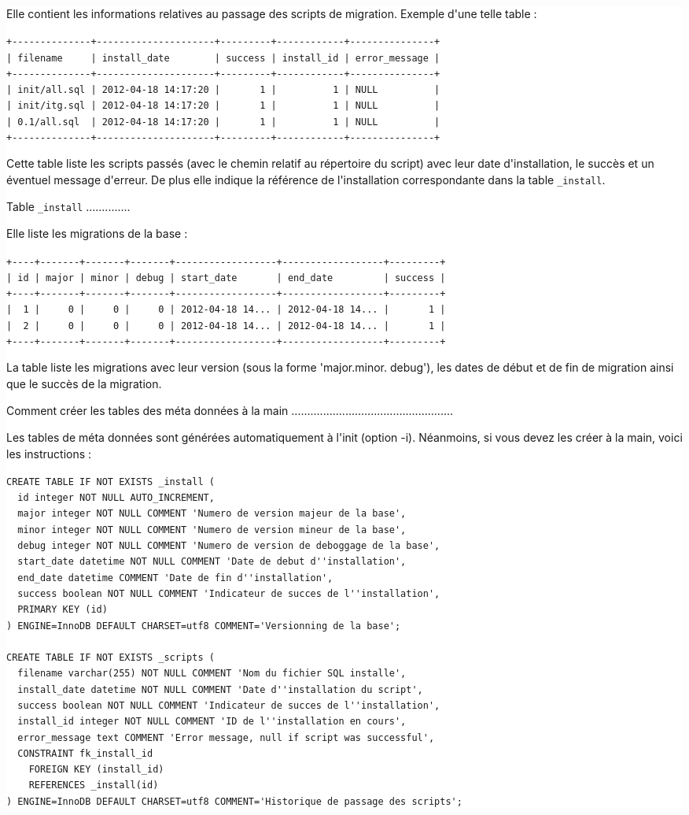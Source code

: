 Elle contient les informations relatives au passage des scripts de migration.
Exemple d'une telle table :

    +--------------+---------------------+---------+------------+---------------+
    | filename     | install_date        | success | install_id | error_message |
    +--------------+---------------------+---------+------------+---------------+
    | init/all.sql | 2012-04-18 14:17:20 |       1 |          1 | NULL          |
    | init/itg.sql | 2012-04-18 14:17:20 |       1 |          1 | NULL          |
    | 0.1/all.sql  | 2012-04-18 14:17:20 |       1 |          1 | NULL          |
    +--------------+---------------------+---------+------------+---------------+

Cette table liste les scripts passés (avec le chemin relatif au répertoire du
script) avec leur date d'installation, le succès et un éventuel message d'erreur.
De plus elle indique la référence de l'installation correspondante dans la table
`_install`.

Table `_install`
..............

Elle liste les migrations de la base :

    +----+-------+-------+-------+------------------+------------------+---------+
    | id | major | minor | debug | start_date       | end_date         | success |
    +----+-------+-------+-------+------------------+------------------+---------+
    |  1 |     0 |     0 |     0 | 2012-04-18 14... | 2012-04-18 14... |       1 |
    |  2 |     0 |     0 |     0 | 2012-04-18 14... | 2012-04-18 14... |       1 |
    +----+-------+-------+-------+------------------+------------------+---------+

La table liste les migrations avec leur version (sous la forme 'major.minor.
debug'), les dates de début et de fin de migration ainsi que le succès de la 
migration.


Comment créer les tables des méta données à la main
...................................................

Les tables de méta données sont générées automatiquement à l'init (option -i).
Néanmoins, si vous devez les créer à la main, voici les instructions : 

    CREATE TABLE IF NOT EXISTS _install (
      id integer NOT NULL AUTO_INCREMENT,
      major integer NOT NULL COMMENT 'Numero de version majeur de la base',
      minor integer NOT NULL COMMENT 'Numero de version mineur de la base',
      debug integer NOT NULL COMMENT 'Numero de version de deboggage de la base',
      start_date datetime NOT NULL COMMENT 'Date de debut d''installation',
      end_date datetime COMMENT 'Date de fin d''installation',
      success boolean NOT NULL COMMENT 'Indicateur de succes de l''installation',
      PRIMARY KEY (id)
    ) ENGINE=InnoDB DEFAULT CHARSET=utf8 COMMENT='Versionning de la base';
    
    CREATE TABLE IF NOT EXISTS _scripts (
      filename varchar(255) NOT NULL COMMENT 'Nom du fichier SQL installe',
      install_date datetime NOT NULL COMMENT 'Date d''installation du script',
      success boolean NOT NULL COMMENT 'Indicateur de succes de l''installation',
      install_id integer NOT NULL COMMENT 'ID de l''installation en cours',
      error_message text COMMENT 'Error message, null if script was successful',
      CONSTRAINT fk_install_id
        FOREIGN KEY (install_id)
        REFERENCES _install(id)
    ) ENGINE=InnoDB DEFAULT CHARSET=utf8 COMMENT='Historique de passage des scripts';

